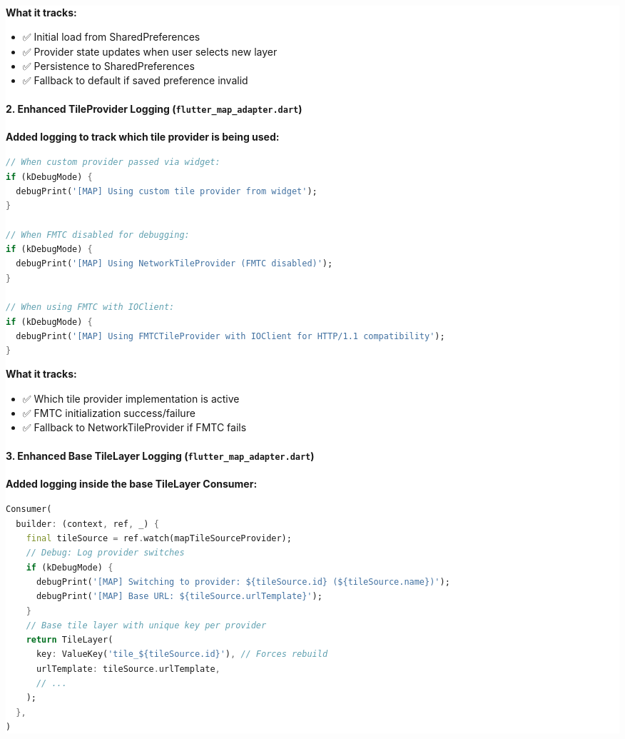 **What it tracks:**
- ✅ Initial load from SharedPreferences
- ✅ Provider state updates when user selects new layer
- ✅ Persistence to SharedPreferences
- ✅ Fallback to default if saved preference invalid

#### 2. Enhanced TileProvider Logging (`flutter_map_adapter.dart`)

**Added logging to track which tile provider is being used:**

```dart
// When custom provider passed via widget:
if (kDebugMode) {
  debugPrint('[MAP] Using custom tile provider from widget');
}

// When FMTC disabled for debugging:
if (kDebugMode) {
  debugPrint('[MAP] Using NetworkTileProvider (FMTC disabled)');
}

// When using FMTC with IOClient:
if (kDebugMode) {
  debugPrint('[MAP] Using FMTCTileProvider with IOClient for HTTP/1.1 compatibility');
}
```

**What it tracks:**
- ✅ Which tile provider implementation is active
- ✅ FMTC initialization success/failure
- ✅ Fallback to NetworkTileProvider if FMTC fails

#### 3. Enhanced Base TileLayer Logging (`flutter_map_adapter.dart`)

**Added logging inside the base TileLayer Consumer:**

```dart
Consumer(
  builder: (context, ref, _) {
    final tileSource = ref.watch(mapTileSourceProvider);
    // Debug: Log provider switches
    if (kDebugMode) {
      debugPrint('[MAP] Switching to provider: ${tileSource.id} (${tileSource.name})');
      debugPrint('[MAP] Base URL: ${tileSource.urlTemplate}');
    }
    // Base tile layer with unique key per provider
    return TileLayer(
      key: ValueKey('tile_${tileSource.id}'), // Forces rebuild
      urlTemplate: tileSource.urlTemplate,
      // ...
    );
  },
)
```
